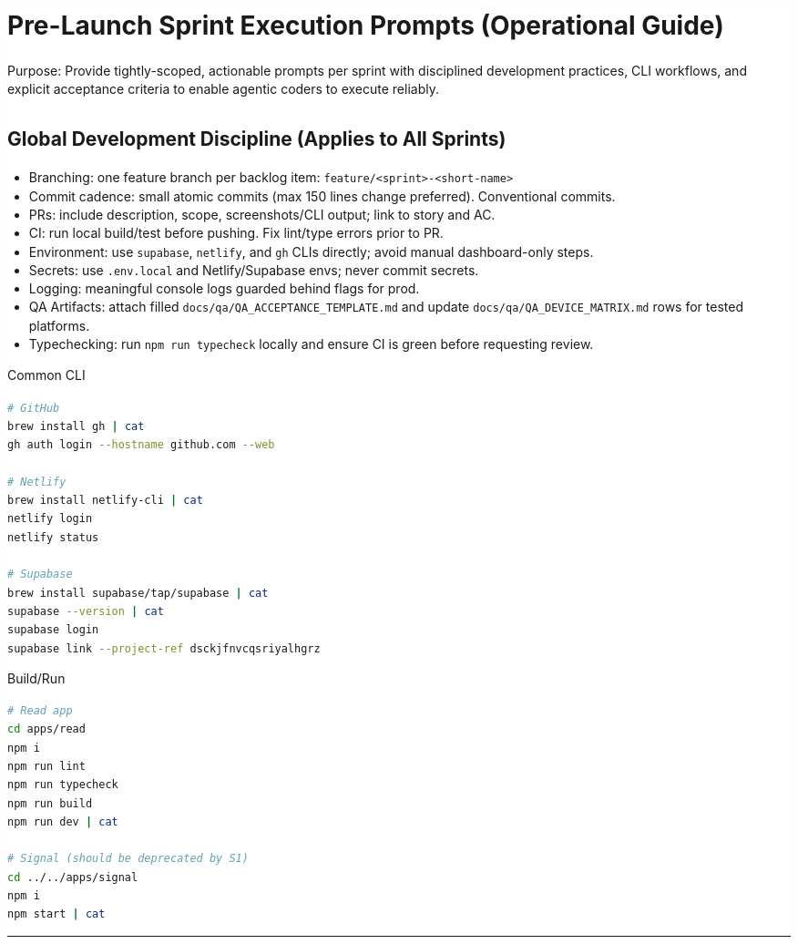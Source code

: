 # Pre-Launch Sprint Execution Prompts (Operational Guide)

Purpose: Provide tightly-scoped, actionable prompts per sprint with disciplined development practices, CLI workflows, and explicit acceptance criteria to enable agentic coders to execute reliably.

## Global Development Discipline (Applies to All Sprints)
- Branching: one feature branch per backlog item: `feature/<sprint>-<short-name>`
- Commit cadence: small atomic commits (max 150 lines change preferred). Conventional commits.
- PRs: include description, scope, screenshots/CLI output; link to story and AC.
- CI: run local build/test before pushing. Fix lint/type errors prior to PR.
- Environment: use `supabase`, `netlify`, and `gh` CLIs directly; avoid manual dashboard-only steps.
- Secrets: use `.env.local` and Netlify/Supabase envs; never commit secrets.
- Logging: meaningful console logs guarded behind flags for prod.
- QA Artifacts: attach filled `docs/qa/QA_ACCEPTANCE_TEMPLATE.md` and update `docs/qa/QA_DEVICE_MATRIX.md` rows for tested platforms.
- Typechecking: run `npm run typecheck` locally and ensure CI is green before requesting review.

Common CLI
```bash
# GitHub
brew install gh | cat
gh auth login --hostname github.com --web

# Netlify
brew install netlify-cli | cat
netlify login
netlify status

# Supabase
brew install supabase/tap/supabase | cat
supabase --version | cat
supabase login
supabase link --project-ref dsckjfnvcqsriyalhgrz
```

Build/Run
```bash
# Read app
cd apps/read
npm i
npm run lint
npm run typecheck
npm run build
npm run dev | cat

# Signal (should be deprecated by S1)
cd ../../apps/signal
npm i
npm start | cat
```

---